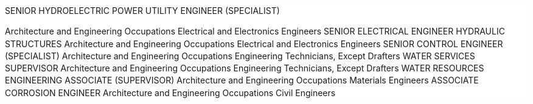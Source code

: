 SENIOR HYDROELECTRIC POWER UTILITY ENGINEER (SPECIALIST)
</td>
</tr>
<tr>
<td style="text-align:left;">
Architecture and Engineering Occupations
</td>
<td style="text-align:left;">
Electrical and Electronics Engineers
</td>
<td style="text-align:left;">
SENIOR ELECTRICAL ENGINEER HYDRAULIC STRUCTURES
</td>
</tr>
<tr>
<td style="text-align:left;">
Architecture and Engineering Occupations
</td>
<td style="text-align:left;">
Electrical and Electronics Engineers
</td>
<td style="text-align:left;">
SENIOR CONTROL ENGINEER (SPECIALIST)
</td>
</tr>
<tr>
<td style="text-align:left;">
Architecture and Engineering Occupations
</td>
<td style="text-align:left;">
Engineering Technicians, Except Drafters
</td>
<td style="text-align:left;">
WATER SERVICES SUPERVISOR
</td>
</tr>
<tr>
<td style="text-align:left;">
Architecture and Engineering Occupations
</td>
<td style="text-align:left;">
Engineering Technicians, Except Drafters
</td>
<td style="text-align:left;">
WATER RESOURCES ENGINEERING ASSOCIATE (SUPERVISOR)
</td>
</tr>
<tr>
<td style="text-align:left;">
Architecture and Engineering Occupations
</td>
<td style="text-align:left;">
Materials Engineers
</td>
<td style="text-align:left;">
ASSOCIATE CORROSION ENGINEER
</td>
</tr>
<tr>
<td style="text-align:left;">
Architecture and Engineering Occupations
</td>
<td style="text-align:left;">
Civil Engineers
